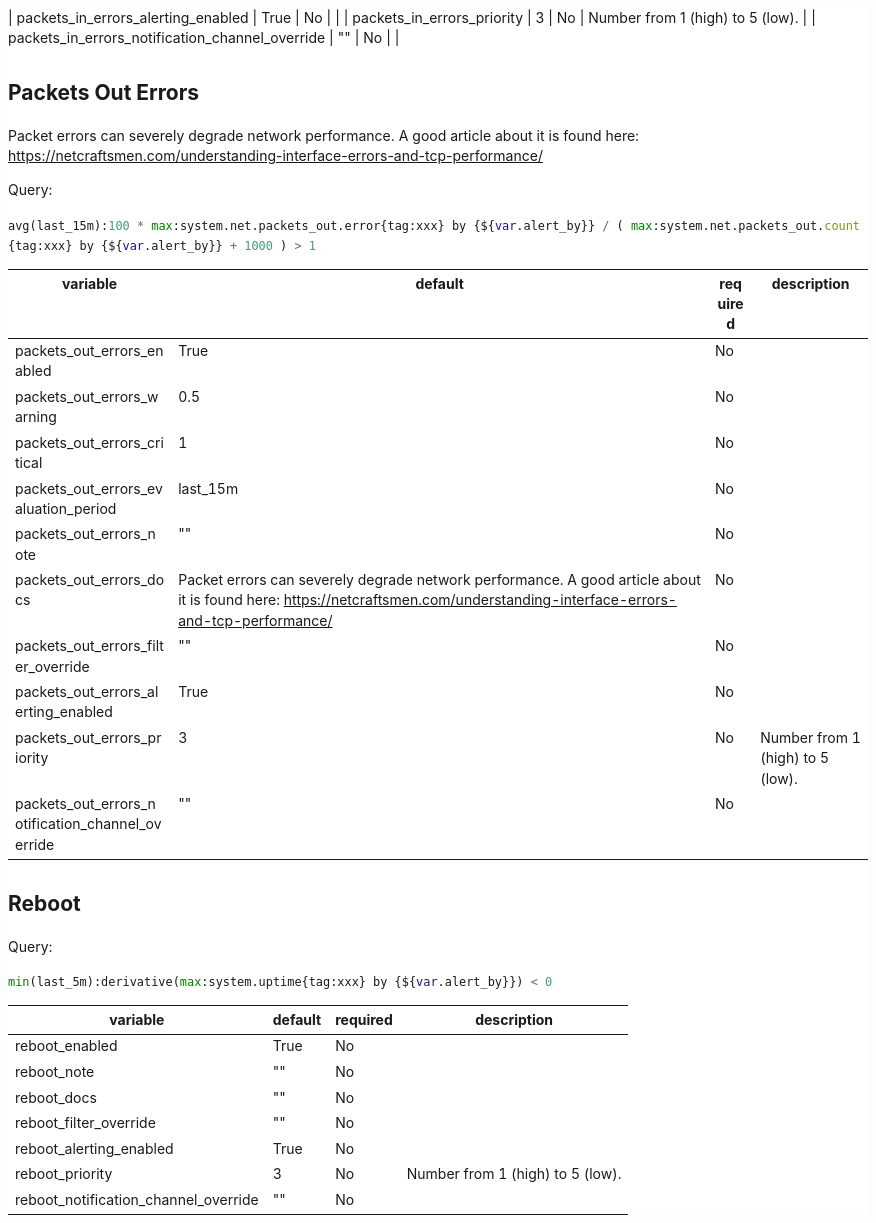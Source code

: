 | packets_in_errors_alerting_enabled              | True                                     | No       |                                  |
| packets_in_errors_priority                      | 3                                        | No       | Number from 1 (high) to 5 (low). |
| packets_in_errors_notification_channel_override | ""                                       | No       |                                  |


## Packets Out Errors

Packet errors can severely degrade network performance. A good article about it is found here: https://netcraftsmen.com/understanding-interface-errors-and-tcp-performance/

Query:
```terraform
avg(last_15m):100 * max:system.net.packets_out.error{tag:xxx} by {${var.alert_by}} / ( max:system.net.packets_out.count{tag:xxx} by {${var.alert_by}} + 1000 ) > 1
```

| variable                                         | default                                  | required | description                      |
|--------------------------------------------------|------------------------------------------|----------|----------------------------------|
| packets_out_errors_enabled                       | True                                     | No       |                                  |
| packets_out_errors_warning                       | 0.5                                      | No       |                                  |
| packets_out_errors_critical                      | 1                                        | No       |                                  |
| packets_out_errors_evaluation_period             | last_15m                                 | No       |                                  |
| packets_out_errors_note                          | ""                                       | No       |                                  |
| packets_out_errors_docs                          | Packet errors can severely degrade network performance. A good article about it is found here: https://netcraftsmen.com/understanding-interface-errors-and-tcp-performance/ | No       |                                  |
| packets_out_errors_filter_override               | ""                                       | No       |                                  |
| packets_out_errors_alerting_enabled              | True                                     | No       |                                  |
| packets_out_errors_priority                      | 3                                        | No       | Number from 1 (high) to 5 (low). |
| packets_out_errors_notification_channel_override | ""                                       | No       |                                  |


## Reboot

Query:
```terraform
min(last_5m):derivative(max:system.uptime{tag:xxx} by {${var.alert_by}}) < 0
```

| variable                             | default  | required | description                      |
|--------------------------------------|----------|----------|----------------------------------|
| reboot_enabled                       | True     | No       |                                  |
| reboot_note                          | ""       | No       |                                  |
| reboot_docs                          | ""       | No       |                                  |
| reboot_filter_override               | ""       | No       |                                  |
| reboot_alerting_enabled              | True     | No       |                                  |
| reboot_priority                      | 3        | No       | Number from 1 (high) to 5 (low). |
| reboot_notification_channel_override | ""       | No       |                                  |

